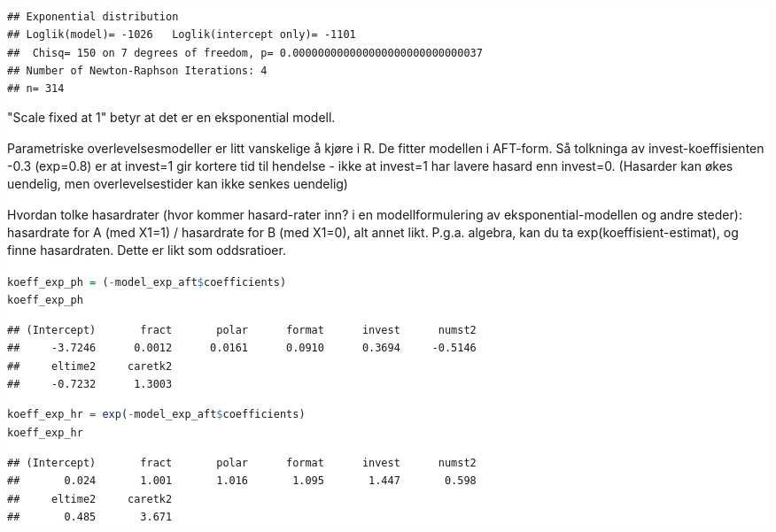     ## Exponential distribution
    ## Loglik(model)= -1026   Loglik(intercept only)= -1101
    ##  Chisq= 150 on 7 degrees of freedom, p= 0.000000000000000000000000000037 
    ## Number of Newton-Raphson Iterations: 4 
    ## n= 314

"Scale fixed at 1" betyr at det er en eksponential modell.

Parametriske overlevelsesmodeller er litt vanskelige å kjøre i R. De fitter modellen i AFT-form. Så tolkninga av invest-koeffisienten -0.3 (exp=0.8) er at invest=1 gir kortere tid til hendelse - ikke at invest=1 har lavere hasard enn invest=0. (Hasarder kan økes uendelig, men overlevelsestider kan ikke senkes uendelig)

Hvordan tolke hasardrater (hvor kommer hasard-rater inn? i en modellformulering av eksponential-modellen og andre steder): hasardrate for A (med X1=1) / hasardrate for B (med X1=0), alt annet likt. P.g.a. algebra, kan du ta exp(koeffisient-estimat), og finne hasardraten. Dette er likt som oddsratioer.

``` r
koeff_exp_ph = (-model_exp_aft$coefficients)
koeff_exp_ph
```

    ## (Intercept)       fract       polar      format      invest      numst2 
    ##     -3.7246      0.0012      0.0161      0.0910      0.3694     -0.5146 
    ##     eltime2     caretk2 
    ##     -0.7232      1.3003

``` r
koeff_exp_hr = exp(-model_exp_aft$coefficients)
koeff_exp_hr
```

    ## (Intercept)       fract       polar      format      invest      numst2 
    ##       0.024       1.001       1.016       1.095       1.447       0.598 
    ##     eltime2     caretk2 
    ##       0.485       3.671
